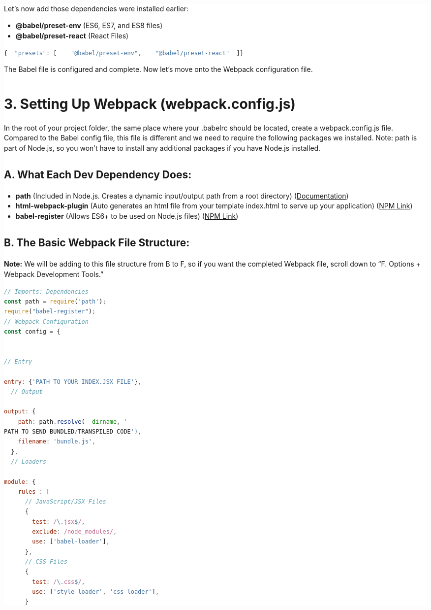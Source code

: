 Let’s now add those dependencies were installed earlier:

- **@babel/preset-env** (ES6, ES7, and ES8 files)
- **@babel/preset-react** (React Files)

```js
{  "presets": [    "@babel/preset-env",    "@babel/preset-react"  ]}
```

The Babel file is configured and complete. Now let’s move onto the Webpack configuration file.

# 3. Setting Up Webpack (webpack.config.js)

In the root of your project folder, the same place where your .babelrc should be located, create a webpack.config.js file. Compared to the Babel config file, this file is different and we need to require the following packages we installed. Note: path is part of Node.js, so you won’t have to install any additional packages if you have Node.js installed.

## A. What Each Dev Dependency Does:

- **path** (Included in Node.js. Creates a dynamic input/output path from a root directory) ([Documentation](https://nodejs.org/docs/latest/api/path.html))
- **html-webpack-plugin** (Auto generates an html file from your template index.html to serve up your application) ([NPM Link](https://www.npmjs.com/package/html-webpack-plugin))
- **babel-register** (Allows ES6+ to be used on Node.js files) ([NPM Link](https://www.npmjs.com/package/babel-register))

## B. The Basic Webpack File Structure:

**Note:** We will be adding to this file structure from B to F, so if you want the completed Webpack file, scroll down to “F. Options + Webpack Development Tools.”

```javascript
// Imports: Dependencies
const path = require('path');
require("babel-register");
// Webpack Configuration
const config = {
  
  
// Entry
  
entry: {'PATH TO YOUR INDEX.JSX FILE'},
  // Output
  
output: {
    path: path.resolve(__dirname, '
PATH TO SEND BUNDLED/TRANSPILED CODE'),
    filename: 'bundle.js',
  },
  // Loaders
  
module: {
    rules : [
      // JavaScript/JSX Files
      {
        test: /\.jsx$/,
        exclude: /node_modules/,
        use: ['babel-loader'],
      },
      // CSS Files
      {
        test: /\.css$/,
        use: ['style-loader', 'css-loader'],
      }
```